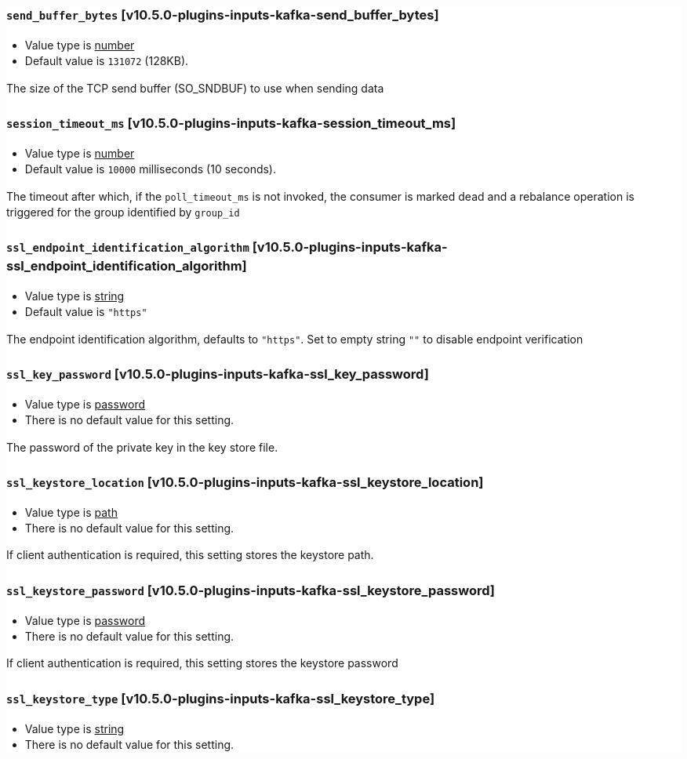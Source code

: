 ### `send_buffer_bytes` [v10.5.0-plugins-inputs-kafka-send_buffer_bytes]

* Value type is [number](/lsr/value-types.md#number)
* Default value is `131072` (128KB).

The size of the TCP send buffer (SO\_SNDBUF) to use when sending data

### `session_timeout_ms` [v10.5.0-plugins-inputs-kafka-session_timeout_ms]

* Value type is [number](/lsr/value-types.md#number)
* Default value is `10000` milliseconds (10 seconds).

The timeout after which, if the `poll_timeout_ms` is not invoked, the consumer is marked dead and a rebalance operation is triggered for the group identified by `group_id`

### `ssl_endpoint_identification_algorithm` [v10.5.0-plugins-inputs-kafka-ssl_endpoint_identification_algorithm]

* Value type is [string](/lsr/value-types.md#string)
* Default value is `"https"`

The endpoint identification algorithm, defaults to `"https"`. Set to empty string `""` to disable endpoint verification

### `ssl_key_password` [v10.5.0-plugins-inputs-kafka-ssl_key_password]

* Value type is [password](/lsr/value-types.md#password)
* There is no default value for this setting.

The password of the private key in the key store file.

### `ssl_keystore_location` [v10.5.0-plugins-inputs-kafka-ssl_keystore_location]

* Value type is [path](/lsr/value-types.md#path)
* There is no default value for this setting.

If client authentication is required, this setting stores the keystore path.

### `ssl_keystore_password` [v10.5.0-plugins-inputs-kafka-ssl_keystore_password]

* Value type is [password](/lsr/value-types.md#password)
* There is no default value for this setting.

If client authentication is required, this setting stores the keystore password

### `ssl_keystore_type` [v10.5.0-plugins-inputs-kafka-ssl_keystore_type]

* Value type is [string](/lsr/value-types.md#string)
* There is no default value for this setting.
